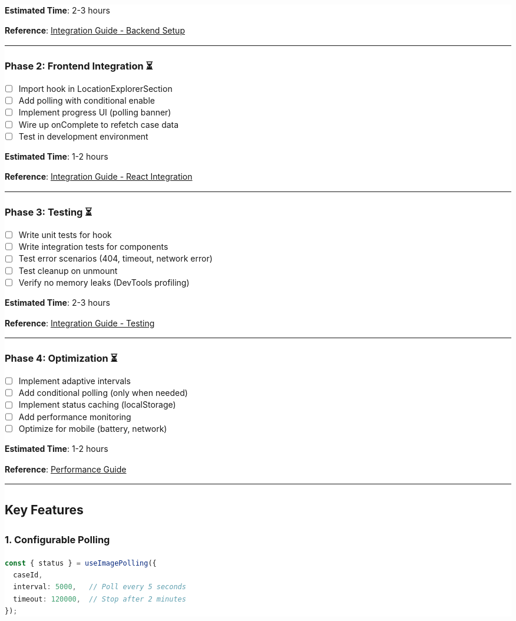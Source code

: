 **Estimated Time**: 2-3 hours

**Reference**: [Integration Guide - Backend Setup](./useImagePolling-integration-guide.md#backend-setup)

---

### Phase 2: Frontend Integration ⏳

- [ ] Import hook in LocationExplorerSection
- [ ] Add polling with conditional enable
- [ ] Implement progress UI (polling banner)
- [ ] Wire up onComplete to refetch case data
- [ ] Test in development environment

**Estimated Time**: 1-2 hours

**Reference**: [Integration Guide - React Integration](./useImagePolling-integration-guide.md#react-integration)

---

### Phase 3: Testing ⏳

- [ ] Write unit tests for hook
- [ ] Write integration tests for components
- [ ] Test error scenarios (404, timeout, network error)
- [ ] Test cleanup on unmount
- [ ] Verify no memory leaks (DevTools profiling)

**Estimated Time**: 2-3 hours

**Reference**: [Integration Guide - Testing](./useImagePolling-integration-guide.md#testing)

---

### Phase 4: Optimization ⏳

- [ ] Implement adaptive intervals
- [ ] Add conditional polling (only when needed)
- [ ] Implement status caching (localStorage)
- [ ] Add performance monitoring
- [ ] Optimize for mobile (battery, network)

**Estimated Time**: 1-2 hours

**Reference**: [Performance Guide](./useImagePolling-performance.md)

---

## Key Features

### 1. Configurable Polling

```typescript
const { status } = useImagePolling({
  caseId,
  interval: 5000,   // Poll every 5 seconds
  timeout: 120000,  // Stop after 2 minutes
});
```

